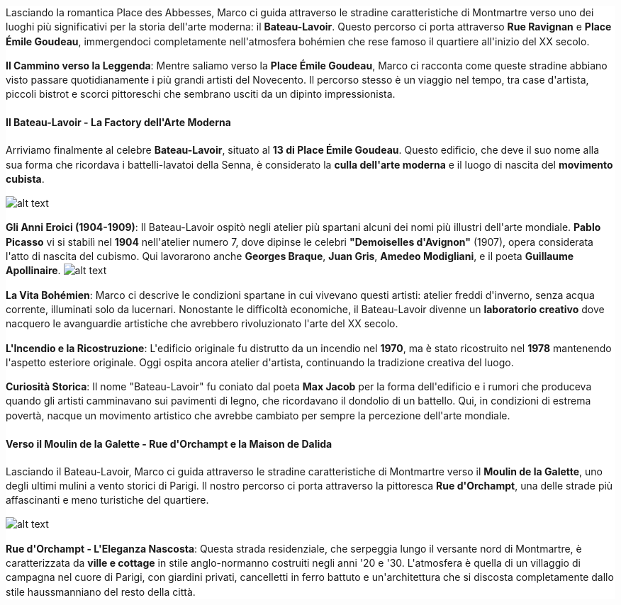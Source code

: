 Lasciando la romantica Place des Abbesses, Marco ci guida attraverso le stradine caratteristiche di Montmartre verso uno dei luoghi più significativi per la storia dell'arte moderna: il **Bateau-Lavoir**. Questo percorso ci porta attraverso **Rue Ravignan** e **Place Émile Goudeau**, immergendoci completamente nell'atmosfera bohémien che rese famoso il quartiere all'inizio del XX secolo.

**Il Cammino verso la Leggenda**: Mentre saliamo verso la **Place Émile Goudeau**, Marco ci racconta come queste stradine abbiano visto passare quotidianamente i più grandi artisti del Novecento. Il percorso stesso è un viaggio nel tempo, tra case d'artista, piccoli bistrot e scorci pittoreschi che sembrano usciti da un dipinto impressionista.

#### Il Bateau-Lavoir - La Factory dell'Arte Moderna

Arriviamo finalmente al celebre **Bateau-Lavoir**, situato al **13 di Place Émile Goudeau**. Questo edificio, che deve il suo nome alla sua forma che ricordava i battelli-lavatoi della Senna, è considerato la **culla dell'arte moderna** e il luogo di nascita del **movimento cubista**.

![alt text](<images/002.05 Bateau Lavoir.jpg>)

**Gli Anni Eroici (1904-1909)**: Il Bateau-Lavoir ospitò negli atelier più spartani alcuni dei nomi più illustri dell'arte mondiale. **Pablo Picasso** vi si stabilì nel **1904** nell'atelier numero 7, dove dipinse le celebri **"Demoiselles d'Avignon"** (1907), opera considerata l'atto di nascita del cubismo. Qui lavorarono anche **Georges Braque**, **Juan Gris**, **Amedeo Modigliani**, e il poeta **Guillaume Apollinaire**.
![alt text](<images/Demoiselles d'Avignon.jpg>)

**La Vita Bohémien**: Marco ci descrive le condizioni spartane in cui vivevano questi artisti: atelier freddi d'inverno, senza acqua corrente, illuminati solo da lucernari. Nonostante le difficoltà economiche, il Bateau-Lavoir divenne un **laboratorio creativo** dove nacquero le avanguardie artistiche che avrebbero rivoluzionato l'arte del XX secolo.

**L'Incendio e la Ricostruzione**: L'edificio originale fu distrutto da un incendio nel **1970**, ma è stato ricostruito nel **1978** mantenendo l'aspetto esteriore originale. Oggi ospita ancora atelier d'artista, continuando la tradizione creativa del luogo.

**Curiosità Storica**: Il nome "Bateau-Lavoir" fu coniato dal poeta **Max Jacob** per la forma dell'edificio e i rumori che produceva quando gli artisti camminavano sui pavimenti di legno, che ricordavano il dondolio di un battello. Qui, in condizioni di estrema povertà, nacque un movimento artistico che avrebbe cambiato per sempre la percezione dell'arte mondiale.

#### Verso il Moulin de la Galette - Rue d'Orchampt e la Maison de Dalida

Lasciando il Bateau-Lavoir, Marco ci guida attraverso le stradine caratteristiche di Montmartre verso il **Moulin de la Galette**, uno degli ultimi mulini a vento storici di Parigi. Il nostro percorso ci porta attraverso la pittoresca **Rue d'Orchampt**, una delle strade più affascinanti e meno turistiche del quartiere.

![alt text](<images/002.05a mulin de la galette.jpg>)

**Rue d'Orchampt - L'Eleganza Nascosta**: Questa strada residenziale, che serpeggia lungo il versante nord di Montmartre, è caratterizzata da **ville e cottage** in stile anglo-normanno costruiti negli anni '20 e '30. L'atmosfera è quella di un villaggio di campagna nel cuore di Parigi, con giardini privati, cancelletti in ferro battuto e un'architettura che si discosta completamente dallo stile haussmanniano del resto della città.
